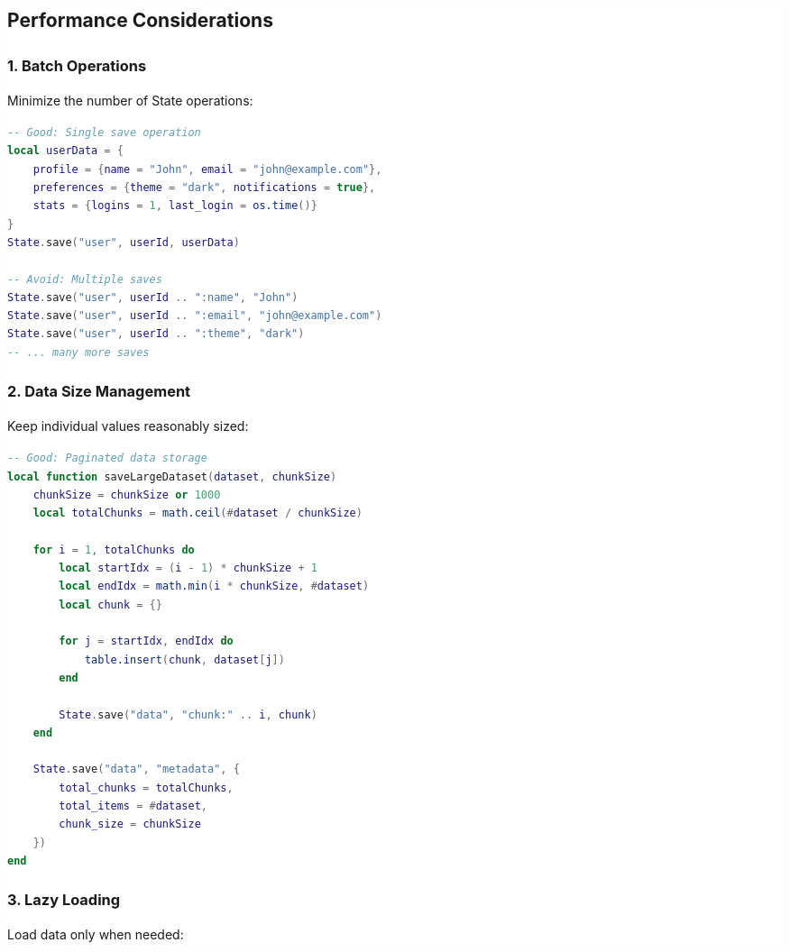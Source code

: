 ## Performance Considerations

### 1. Batch Operations
Minimize the number of State operations:

```lua
-- Good: Single save operation
local userData = {
    profile = {name = "John", email = "john@example.com"},
    preferences = {theme = "dark", notifications = true},
    stats = {logins = 1, last_login = os.time()}
}
State.save("user", userId, userData)

-- Avoid: Multiple saves
State.save("user", userId .. ":name", "John")
State.save("user", userId .. ":email", "john@example.com")
State.save("user", userId .. ":theme", "dark")
-- ... many more saves
```

### 2. Data Size Management
Keep individual values reasonably sized:

```lua
-- Good: Paginated data storage
local function saveLargeDataset(dataset, chunkSize)
    chunkSize = chunkSize or 1000
    local totalChunks = math.ceil(#dataset / chunkSize)
    
    for i = 1, totalChunks do
        local startIdx = (i - 1) * chunkSize + 1
        local endIdx = math.min(i * chunkSize, #dataset)
        local chunk = {}
        
        for j = startIdx, endIdx do
            table.insert(chunk, dataset[j])
        end
        
        State.save("data", "chunk:" .. i, chunk)
    end
    
    State.save("data", "metadata", {
        total_chunks = totalChunks,
        total_items = #dataset,
        chunk_size = chunkSize
    })
end
```

### 3. Lazy Loading
Load data only when needed:
